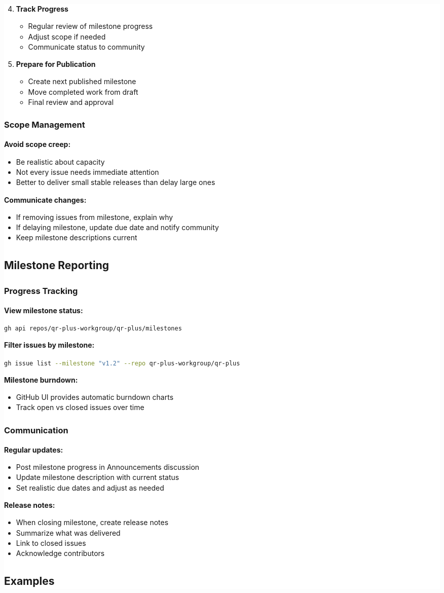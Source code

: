 4. **Track Progress**
   - Regular review of milestone progress
   - Adjust scope if needed
   - Communicate status to community

5. **Prepare for Publication**
   - Create next published milestone
   - Move completed work from draft
   - Final review and approval

### Scope Management

**Avoid scope creep:**
- Be realistic about capacity
- Not every issue needs immediate attention
- Better to deliver small stable releases than delay large ones

**Communicate changes:**
- If removing issues from milestone, explain why
- If delaying milestone, update due date and notify community
- Keep milestone descriptions current

## Milestone Reporting

### Progress Tracking

**View milestone status:**
```bash
gh api repos/qr-plus-workgroup/qr-plus/milestones
```

**Filter issues by milestone:**
```bash
gh issue list --milestone "v1.2" --repo qr-plus-workgroup/qr-plus
```

**Milestone burndown:**
- GitHub UI provides automatic burndown charts
- Track open vs closed issues over time

### Communication

**Regular updates:**
- Post milestone progress in Announcements discussion
- Update milestone description with current status
- Set realistic due dates and adjust as needed

**Release notes:**
- When closing milestone, create release notes
- Summarize what was delivered
- Link to closed issues
- Acknowledge contributors

## Examples
